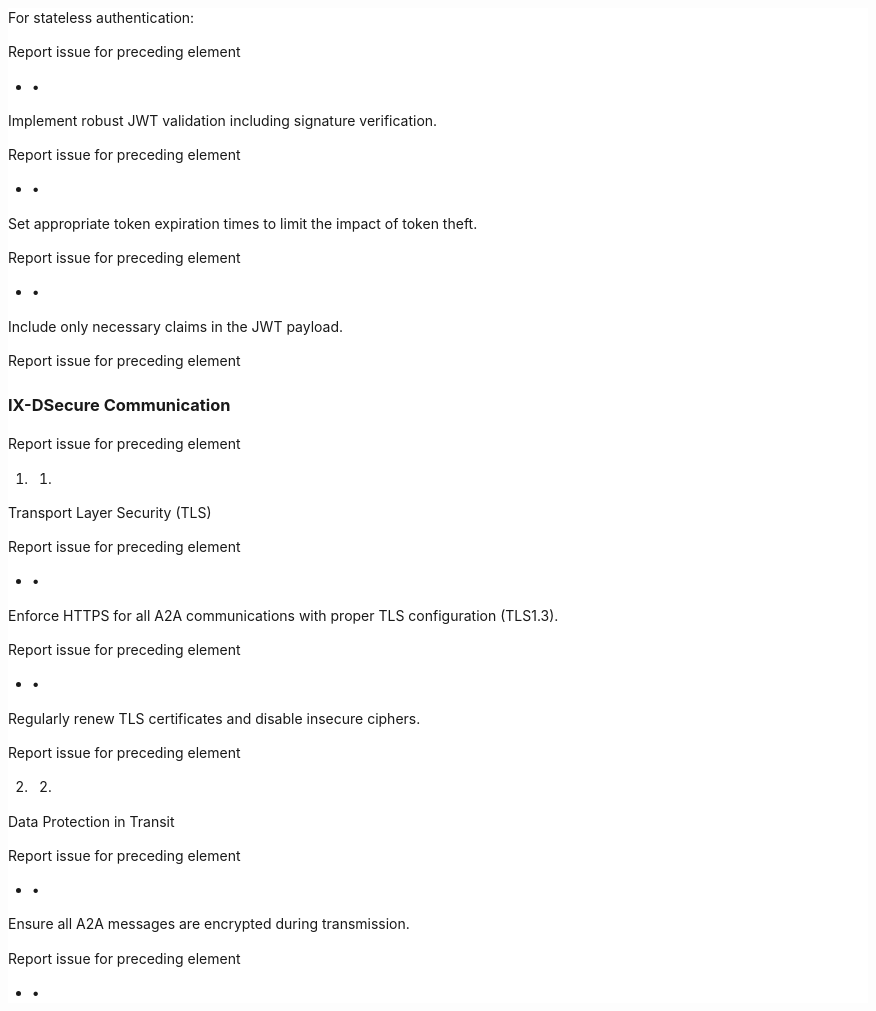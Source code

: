 For stateless authentication:

Report issue for preceding element

- •


Implement robust JWT validation including signature verification.

Report issue for preceding element

- •


Set appropriate token expiration times to limit the impact of token theft.

Report issue for preceding element

- •


Include only necessary claims in the JWT payload.

Report issue for preceding element


### IX-DSecure Communication

Report issue for preceding element

1. 1.


Transport Layer Security (TLS)

Report issue for preceding element

- •


Enforce HTTPS for all A2A communications with proper TLS configuration (TLS1.3).

Report issue for preceding element

- •


Regularly renew TLS certificates and disable insecure ciphers.

Report issue for preceding element


2. 2.


Data Protection in Transit

Report issue for preceding element

- •


Ensure all A2A messages are encrypted during transmission.

Report issue for preceding element

- •
